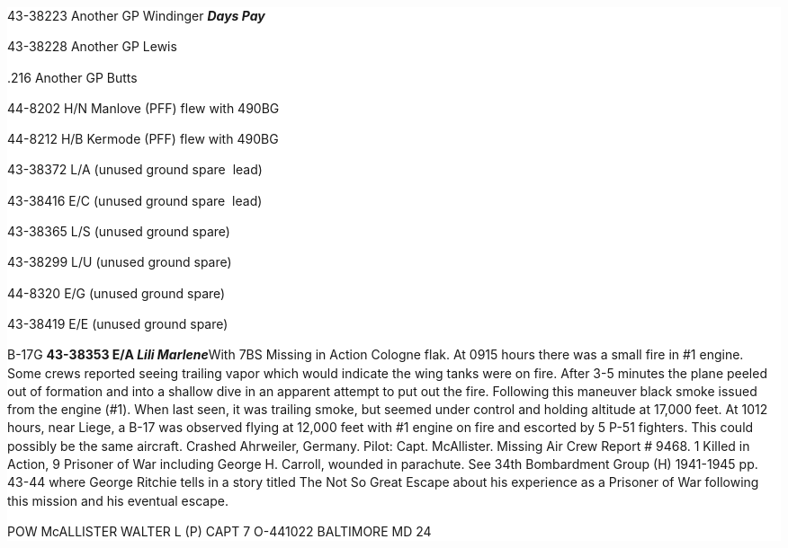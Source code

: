 43-38223
Another GP Windinger ***Days Pay***

43-38228
Another GP Lewis

.216
Another GP Butts

44-8202
H/N Manlove (PFF) flew with 490BG

44-8212
H/B Kermode (PFF) flew with 490BG

43-38372
L/A (unused ground spare  lead)

43-38416
E/C (unused ground spare  lead)

43-38365
L/S (unused ground spare)

43-38299
L/U (unused ground spare)

44-8320
E/G (unused ground spare)

43-38419
E/E (unused ground spare)

 

B-17G
**43-38353 E/A *Lili Marlene***With 7BS Missing in Action
Cologne flak. At 0915 hours there was a small fire in #1 engine. Some crews
reported seeing trailing vapor which would indicate the wing tanks were on fire.
After 3-5 minutes the plane peeled out of formation and into a shallow dive in
an apparent attempt to put out the fire. Following this maneuver black smoke
issued from the engine (#1). When last seen, it was trailing smoke, but seemed
under control and holding altitude at 17,000 feet. At 1012 hours, near Liege, a
B-17 was observed flying at 12,000 feet with #1 engine on fire and escorted by
5 P-51 fighters. This could possibly be the same aircraft. Crashed Ahrweiler,
Germany. Pilot: Capt. McAllister. Missing Air Crew Report \# 9468\. 1 Killed in
Action, 9 Prisoner of War including George H. Carroll, wounded in parachute.
See 34th Bombardment Group (H) 1941-1945 pp. 43-44 where
George Ritchie tells in a story titled The Not So Great Escape about his
experience as a Prisoner of War following this mission and his eventual escape.

POW
McALLISTER WALTER L
(P)
CAPT
7
O-441022
BALTIMORE
MD
24
